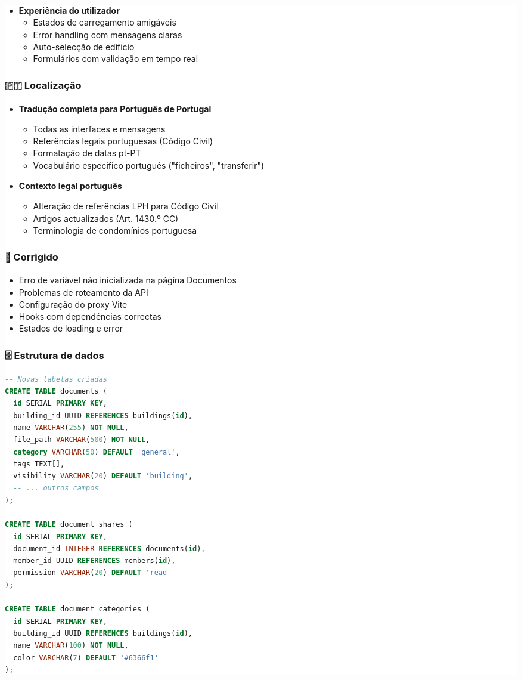 - **Experiência do utilizador**
  - Estados de carregamento amigáveis
  - Error handling com mensagens claras
  - Auto-selecção de edifício
  - Formulários com validação em tempo real

### 🇵🇹 Localização
- **Tradução completa para Português de Portugal**
  - Todas as interfaces e mensagens
  - Referências legais portuguesas (Código Civil)
  - Formatação de datas pt-PT
  - Vocabulário específico português ("ficheiros", "transferir")
  
- **Contexto legal português**
  - Alteração de referências LPH para Código Civil
  - Artigos actualizados (Art. 1430.º CC)
  - Terminologia de condomínios portuguesa

### 🔧 Corrigido
- Erro de variável não inicializada na página Documentos
- Problemas de roteamento da API
- Configuração do proxy Vite
- Hooks com dependências correctas
- Estados de loading e error

### 🗄️ Estrutura de dados
```sql
-- Novas tabelas criadas
CREATE TABLE documents (
  id SERIAL PRIMARY KEY,
  building_id UUID REFERENCES buildings(id),
  name VARCHAR(255) NOT NULL,
  file_path VARCHAR(500) NOT NULL,
  category VARCHAR(50) DEFAULT 'general',
  tags TEXT[],
  visibility VARCHAR(20) DEFAULT 'building',
  -- ... outros campos
);

CREATE TABLE document_shares (
  id SERIAL PRIMARY KEY,
  document_id INTEGER REFERENCES documents(id),
  member_id UUID REFERENCES members(id),
  permission VARCHAR(20) DEFAULT 'read'
);

CREATE TABLE document_categories (
  id SERIAL PRIMARY KEY,
  building_id UUID REFERENCES buildings(id),
  name VARCHAR(100) NOT NULL,
  color VARCHAR(7) DEFAULT '#6366f1'
);
```
